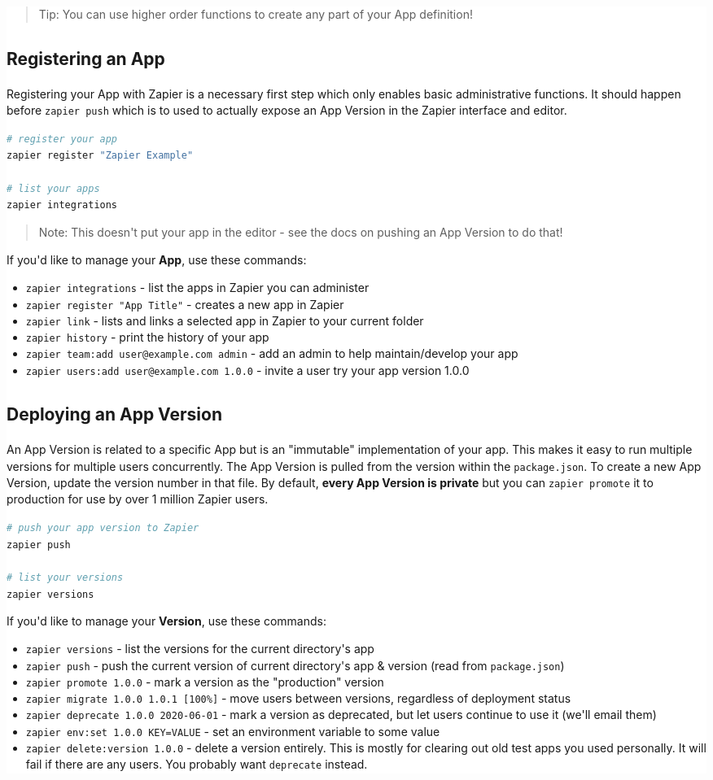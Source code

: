 > Tip: You can use higher order functions to create any part of your App definition!


## Registering an App

Registering your App with Zapier is a necessary first step which only enables basic administrative functions. It should happen before `zapier push` which is to used to actually expose an App Version in the Zapier interface and editor.

```bash
# register your app
zapier register "Zapier Example"

# list your apps
zapier integrations
```

> Note: This doesn't put your app in the editor - see the docs on pushing an App Version to do that!

If you'd like to manage your **App**, use these commands:

* `zapier integrations` - list the apps in Zapier you can administer
* `zapier register "App Title"` - creates a new app in Zapier
* `zapier link` - lists and links a selected app in Zapier to your current folder
* `zapier history` - print the history of your app
* `zapier team:add user@example.com admin` - add an admin to help maintain/develop your app
* `zapier users:add user@example.com 1.0.0` - invite a user try your app version 1.0.0

## Deploying an App Version

An App Version is related to a specific App but is an "immutable" implementation of your app. This makes it easy to run multiple versions for multiple users concurrently. The App Version is pulled from the version within the `package.json`. To create a new App Version, update the version number in that file. By default, **every App Version is private** but you can `zapier promote` it to production for use by over 1 million Zapier users.

```bash
# push your app version to Zapier
zapier push

# list your versions
zapier versions
```

If you'd like to manage your **Version**, use these commands:

* `zapier versions` - list the versions for the current directory's app
* `zapier push` - push the current version of current directory's app & version (read from `package.json`)
* `zapier promote 1.0.0` - mark a version as the "production" version
* `zapier migrate 1.0.0 1.0.1 [100%]` - move users between versions, regardless of deployment status
* `zapier deprecate 1.0.0 2020-06-01` - mark a version as deprecated, but let users continue to use it (we'll email them)
* `zapier env:set 1.0.0 KEY=VALUE` - set an environment variable to some value
* `zapier delete:version 1.0.0` - delete a version entirely. This is mostly for clearing out old test apps you used personally. It will fail if there are any users. You probably want `deprecate` instead.
